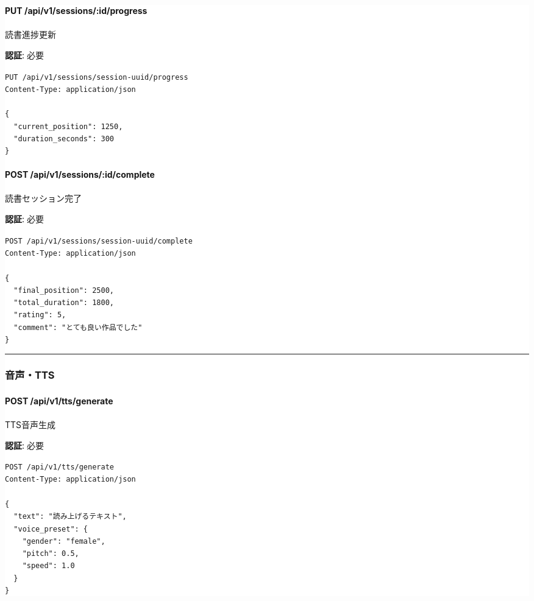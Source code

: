 #### PUT /api/v1/sessions/:id/progress
読書進捗更新

**認証**: 必要

```http
PUT /api/v1/sessions/session-uuid/progress
Content-Type: application/json

{
  "current_position": 1250,
  "duration_seconds": 300
}
```

#### POST /api/v1/sessions/:id/complete
読書セッション完了

**認証**: 必要

```http
POST /api/v1/sessions/session-uuid/complete
Content-Type: application/json

{
  "final_position": 2500,
  "total_duration": 1800,
  "rating": 5,
  "comment": "とても良い作品でした"
}
```

---

### 音声・TTS

#### POST /api/v1/tts/generate
TTS音声生成

**認証**: 必要

```http
POST /api/v1/tts/generate
Content-Type: application/json

{
  "text": "読み上げるテキスト",
  "voice_preset": {
    "gender": "female",
    "pitch": 0.5,
    "speed": 1.0
  }
}
```
